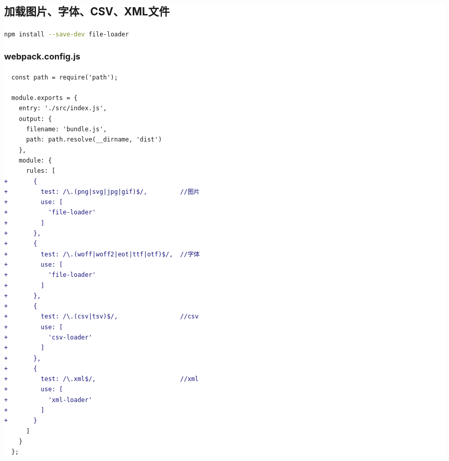 

## 加载图片、字体、CSV、XML文件

```bash
npm install --save-dev file-loader
```

### webpack.config.js

```diff
  const path = require('path');

  module.exports = {
    entry: './src/index.js',
    output: {
      filename: 'bundle.js',
      path: path.resolve(__dirname, 'dist')
    },
    module: {
      rules: [
+       {
+         test: /\.(png|svg|jpg|gif)$/,			//图片
+         use: [
+           'file-loader'
+         ]
+       },
+       {
+         test: /\.(woff|woff2|eot|ttf|otf)$/,	//字体
+         use: [
+           'file-loader'
+         ]
+       },
+       {
+         test: /\.(csv|tsv)$/,					//csv
+         use: [
+           'csv-loader'
+         ]
+       },
+       {
+         test: /\.xml$/,						//xml
+         use: [
+           'xml-loader'
+         ]
+       }
      ]
    }
  };
```





